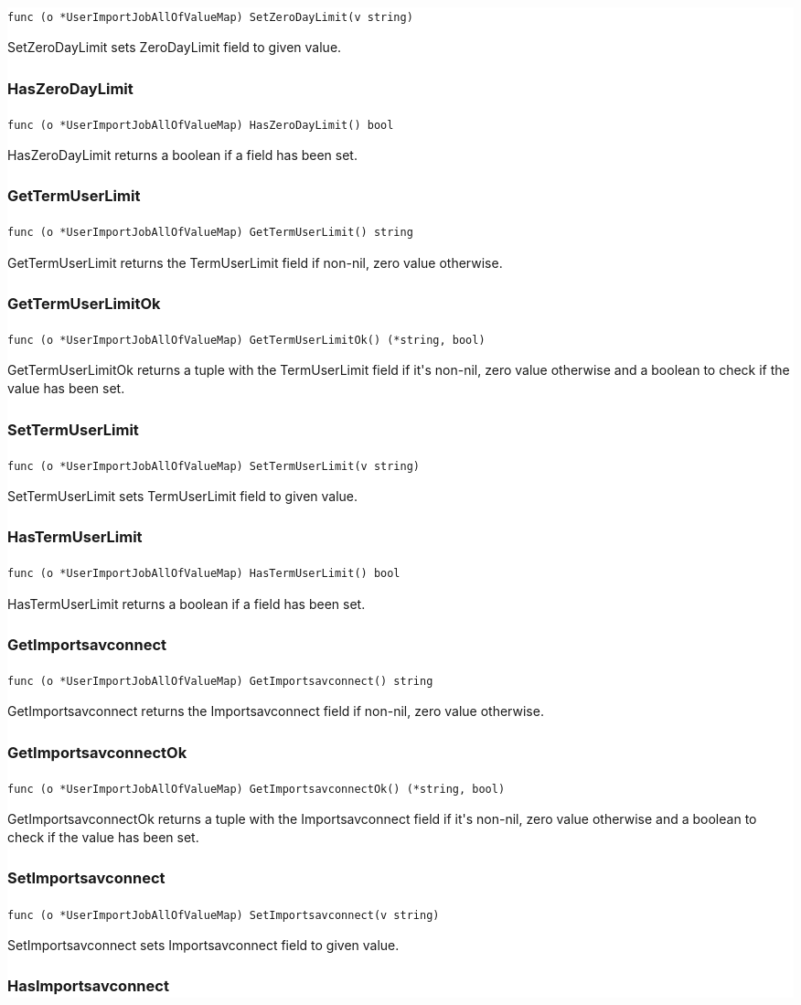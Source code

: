 `func (o *UserImportJobAllOfValueMap) SetZeroDayLimit(v string)`

SetZeroDayLimit sets ZeroDayLimit field to given value.

### HasZeroDayLimit

`func (o *UserImportJobAllOfValueMap) HasZeroDayLimit() bool`

HasZeroDayLimit returns a boolean if a field has been set.

### GetTermUserLimit

`func (o *UserImportJobAllOfValueMap) GetTermUserLimit() string`

GetTermUserLimit returns the TermUserLimit field if non-nil, zero value otherwise.

### GetTermUserLimitOk

`func (o *UserImportJobAllOfValueMap) GetTermUserLimitOk() (*string, bool)`

GetTermUserLimitOk returns a tuple with the TermUserLimit field if it's non-nil, zero value otherwise
and a boolean to check if the value has been set.

### SetTermUserLimit

`func (o *UserImportJobAllOfValueMap) SetTermUserLimit(v string)`

SetTermUserLimit sets TermUserLimit field to given value.

### HasTermUserLimit

`func (o *UserImportJobAllOfValueMap) HasTermUserLimit() bool`

HasTermUserLimit returns a boolean if a field has been set.

### GetImportsavconnect

`func (o *UserImportJobAllOfValueMap) GetImportsavconnect() string`

GetImportsavconnect returns the Importsavconnect field if non-nil, zero value otherwise.

### GetImportsavconnectOk

`func (o *UserImportJobAllOfValueMap) GetImportsavconnectOk() (*string, bool)`

GetImportsavconnectOk returns a tuple with the Importsavconnect field if it's non-nil, zero value otherwise
and a boolean to check if the value has been set.

### SetImportsavconnect

`func (o *UserImportJobAllOfValueMap) SetImportsavconnect(v string)`

SetImportsavconnect sets Importsavconnect field to given value.

### HasImportsavconnect

